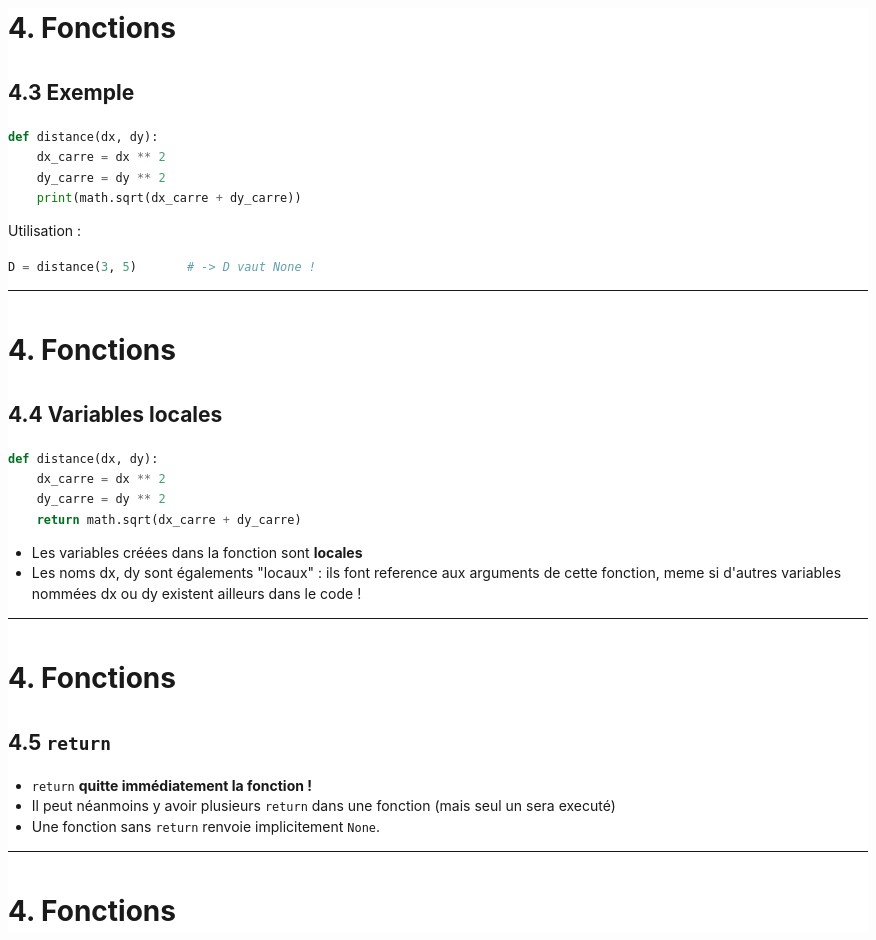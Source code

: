
# 4. Fonctions

## 4.3 Exemple

```python
def distance(dx, dy):
    dx_carre = dx ** 2
    dy_carre = dy ** 2
    print(math.sqrt(dx_carre + dy_carre))
```

Utilisation :

```python
D = distance(3, 5)       # -> D vaut None !
```



---

# 4. Fonctions

## 4.4 Variables locales

```python
def distance(dx, dy):
    dx_carre = dx ** 2
    dy_carre = dy ** 2
    return math.sqrt(dx_carre + dy_carre)
```

- Les variables créées dans la fonction sont **locales**
- Les noms dx, dy sont égalements "locaux" : ils font reference aux arguments de cette fonction, meme si d'autres variables nommées dx ou dy existent ailleurs dans le code !

---

# 4. Fonctions

## 4.5 `return`

- `return` **quitte immédiatement la fonction !**
- Il peut néanmoins y avoir plusieurs `return` dans une fonction (mais seul un sera executé)
- Une fonction sans `return` renvoie implicitement `None`.

---

# 4. Fonctions
